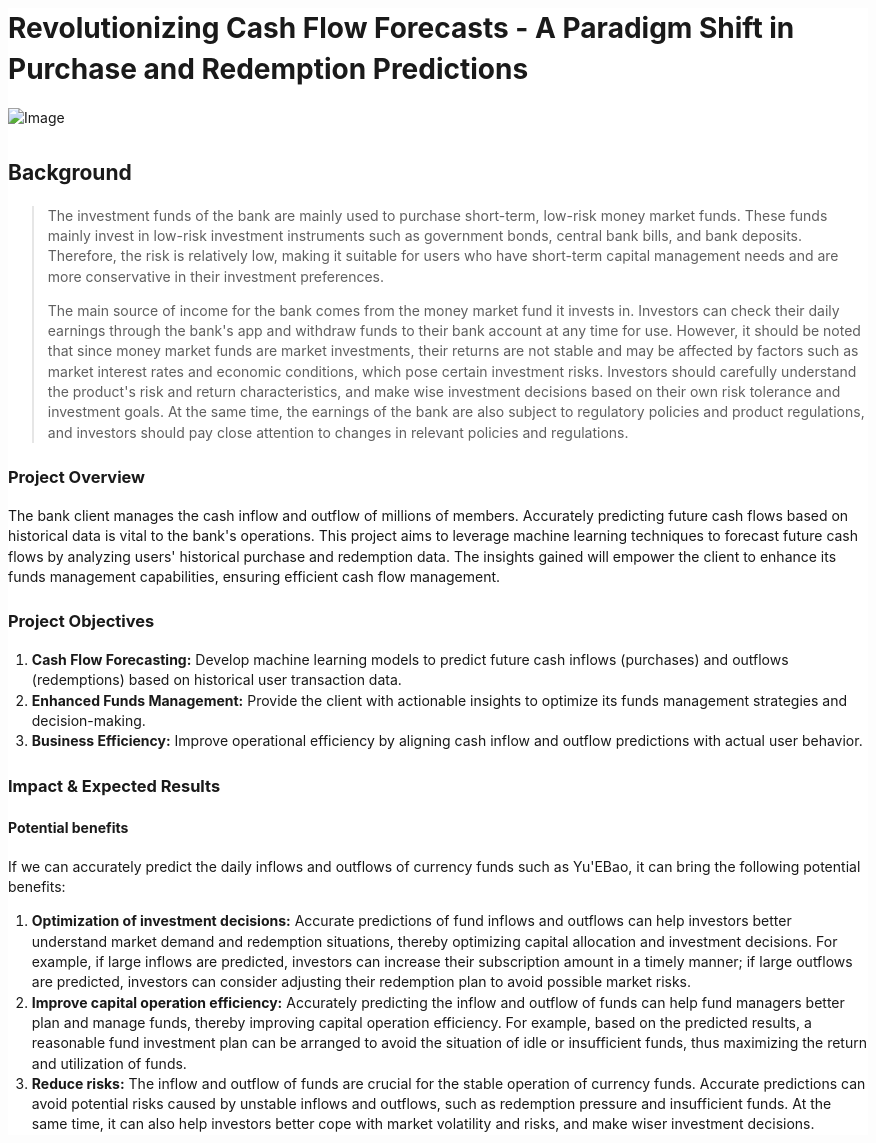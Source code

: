 # Revolutionizing Cash Flow Forecasts - A Paradigm Shift in Purchase and Redemption Predictions

<img src="https://miro.medium.com/v2/resize:fit:1101/1*Vd4TbG2Ocj4cZN2xOcMM8A.jpeg" alt="Image" width="500">


## Background

> The investment funds of the bank are mainly used to purchase short-term, low-risk money market funds. These funds mainly invest in low-risk investment instruments such as government bonds, central bank bills, and bank deposits. Therefore, the risk is relatively low, making it suitable for users who have short-term capital management needs and are more conservative in their investment preferences.
>
> The main source of income for the bank comes from the money market fund it invests in. Investors can check their daily earnings through the bank's app and withdraw funds to their bank account at any time for use. However, it should be noted that since money market funds are market investments, their returns are not stable and may be affected by factors such as market interest rates and economic conditions, which pose certain investment risks. Investors should carefully understand the product's risk and return characteristics, and make wise investment decisions based on their own risk tolerance and investment goals. At the same time, the earnings of the bank are also subject to regulatory policies and product regulations, and investors should pay close attention to changes in relevant policies and regulations.

### Project Overview

The bank client manages the cash inflow and outflow of millions of members. Accurately predicting future cash flows based on historical data is vital to the bank's operations. This project aims to leverage machine learning techniques to forecast future cash flows by analyzing users' historical purchase and redemption data. The insights gained will empower the client to enhance its funds management capabilities, ensuring efficient cash flow management.

### Project Objectives

1. **Cash Flow Forecasting:** Develop machine learning models to predict future cash inflows (purchases) and outflows (redemptions) based on historical user transaction data.
2. **Enhanced Funds Management:** Provide the client with actionable insights to optimize its funds management strategies and decision-making.
3. **Business Efficiency:** Improve operational efficiency by aligning cash inflow and outflow predictions with actual user behavior.

### Impact & Expected Results

#### Potential benefits

If we can accurately predict the daily inflows and outflows of currency funds such as Yu'EBao, it can bring the following potential benefits:

1. **Optimization of investment decisions:** Accurate predictions of fund inflows and outflows can help investors better understand market demand and redemption situations, thereby optimizing capital allocation and investment decisions. For example, if large inflows are predicted, investors can increase their subscription amount in a timely manner; if large outflows are predicted, investors can consider adjusting their redemption plan to avoid possible market risks.
2. **Improve capital operation efficiency:** Accurately predicting the inflow and outflow of funds can help fund managers better plan and manage funds, thereby improving capital operation efficiency. For example, based on the predicted results, a reasonable fund investment plan can be arranged to avoid the situation of idle or insufficient funds, thus maximizing the return and utilization of funds.
3. **Reduce risks:** The inflow and outflow of funds are crucial for the stable operation of currency funds. Accurate predictions can avoid potential risks caused by unstable inflows and outflows, such as redemption pressure and insufficient funds. At the same time, it can also help investors better cope with market volatility and risks, and make wiser investment decisions.
